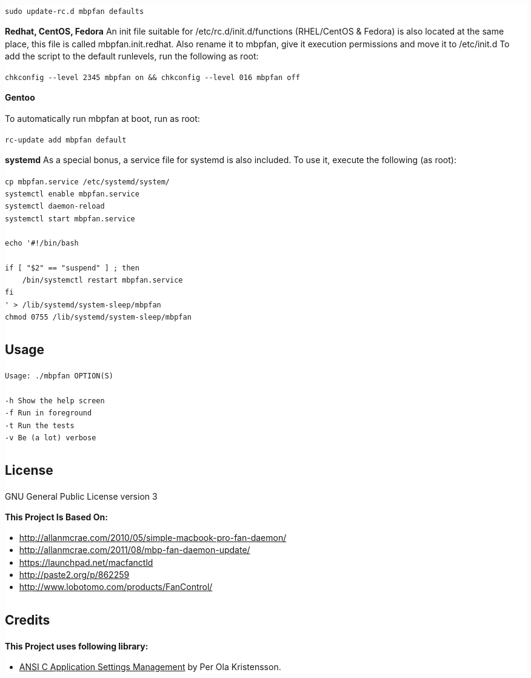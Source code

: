     sudo update-rc.d mbpfan defaults

**Redhat, CentOS, Fedora**
An init file suitable for /etc/rc.d/init.d/functions
(RHEL/CentOS & Fedora) is also located at the same place, this file is called
mbpfan.init.redhat. Also rename it to mbpfan, give it execution permissions
and move it to /etc/init.d
To add the script to the default runlevels, run the following as root:

    chkconfig --level 2345 mbpfan on && chkconfig --level 016 mbpfan off

**Gentoo**

To automatically run mbpfan at boot, run as root:

    rc-update add mbpfan default


**systemd**
As a special bonus, a service file for systemd is also included. To use it,
execute the following (as root):

    cp mbpfan.service /etc/systemd/system/
    systemctl enable mbpfan.service
    systemctl daemon-reload
    systemctl start mbpfan.service
    
    echo '#!/bin/bash

    if [ "$2" == "suspend" ] ; then
    	/bin/systemctl restart mbpfan.service
    fi
    ' > /lib/systemd/system-sleep/mbpfan 
    chmod 0755 /lib/systemd/system-sleep/mbpfan 

## Usage

    Usage: ./mbpfan OPTION(S)

    -h Show the help screen
    -f Run in foreground
    -t Run the tests
    -v Be (a lot) verbose


## License

GNU General Public License version 3


**This Project Is Based On:**

* http://allanmcrae.com/2010/05/simple-macbook-pro-fan-daemon/
* http://allanmcrae.com/2011/08/mbp-fan-daemon-update/
* https://launchpad.net/macfanctld
* http://paste2.org/p/862259
* http://www.lobotomo.com/products/FanControl/

## Credits

**This Project uses following library:**

* [ANSI C Application Settings Management](http://pokristensson.com/settings.html) by Per Ola Kristensson.
